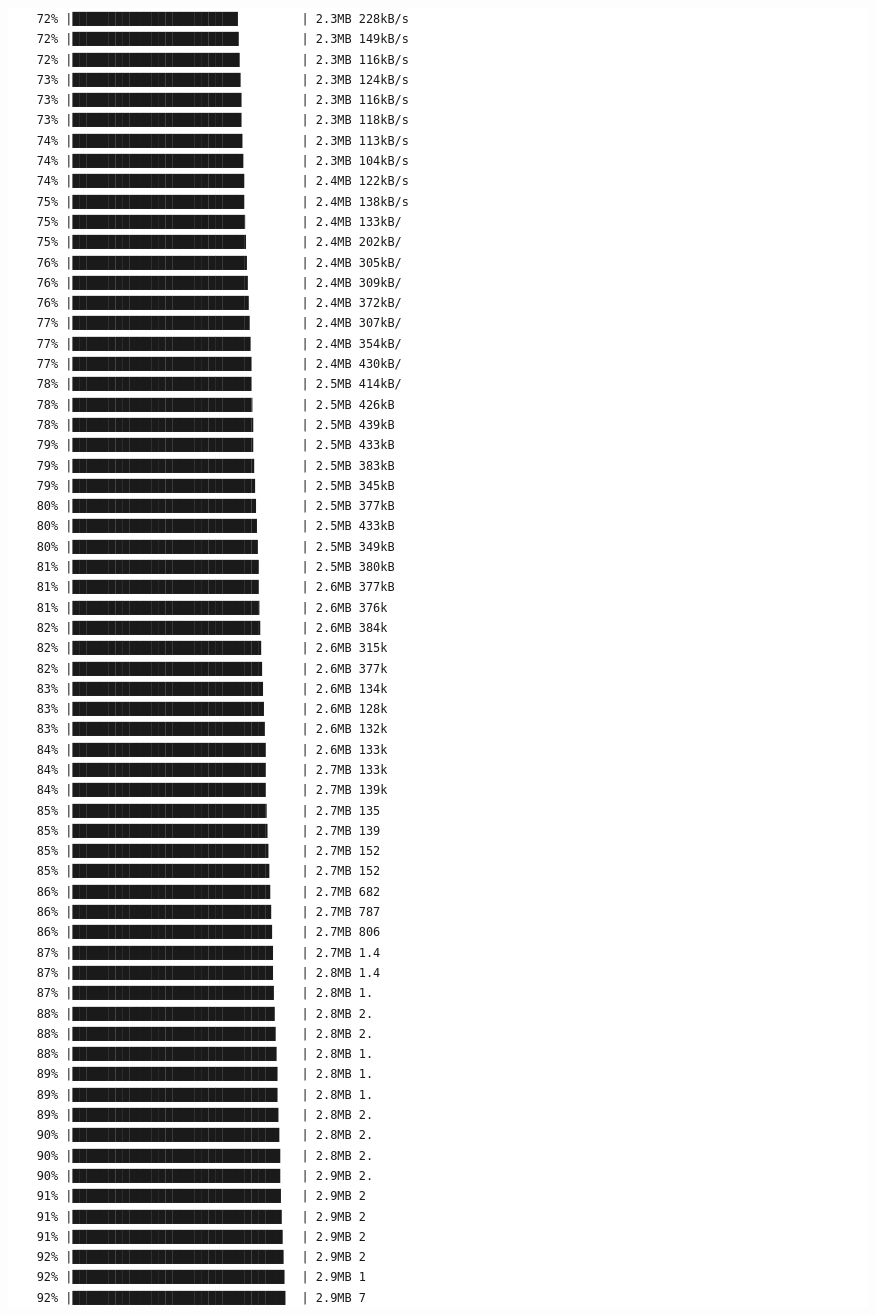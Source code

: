         72% |███████████████████████▏        | 2.3MB 228kB/s
        72% |███████████████████████▎        | 2.3MB 149kB/s
        72% |███████████████████████▍        | 2.3MB 116kB/s
        73% |███████████████████████▌        | 2.3MB 124kB/s
        73% |███████████████████████▋        | 2.3MB 116kB/s
        73% |███████████████████████▋        | 2.3MB 118kB/s
        74% |███████████████████████▊        | 2.3MB 113kB/s
        74% |███████████████████████▉        | 2.3MB 104kB/s
        74% |████████████████████████        | 2.4MB 122kB/s
        75% |████████████████████████        | 2.4MB 138kB/s
        75% |████████████████████████▏       | 2.4MB 133kB/
        75% |████████████████████████▎       | 2.4MB 202kB/
        76% |████████████████████████▍       | 2.4MB 305kB/
        76% |████████████████████████▌       | 2.4MB 309kB/
        76% |████████████████████████▋       | 2.4MB 372kB/
        77% |████████████████████████▊       | 2.4MB 307kB/
        77% |████████████████████████▉       | 2.4MB 354kB/
        77% |█████████████████████████       | 2.4MB 430kB/
        78% |█████████████████████████       | 2.5MB 414kB/
        78% |█████████████████████████▏      | 2.5MB 426kB
        78% |█████████████████████████▎      | 2.5MB 439kB
        79% |█████████████████████████▎      | 2.5MB 433kB
        79% |█████████████████████████▍      | 2.5MB 383kB
        79% |█████████████████████████▌      | 2.5MB 345kB
        80% |█████████████████████████▋      | 2.5MB 377kB
        80% |█████████████████████████▊      | 2.5MB 433kB
        80% |█████████████████████████▉      | 2.5MB 349kB
        81% |██████████████████████████      | 2.5MB 380kB
        81% |██████████████████████████      | 2.6MB 377kB
        81% |██████████████████████████▏     | 2.6MB 376k
        82% |██████████████████████████▎     | 2.6MB 384k
        82% |██████████████████████████▍     | 2.6MB 315k
        82% |██████████████████████████▌     | 2.6MB 377k
        83% |██████████████████████████▋     | 2.6MB 134k
        83% |██████████████████████████▊     | 2.6MB 128k
        83% |██████████████████████████▉     | 2.6MB 132k
        84% |███████████████████████████     | 2.6MB 133k
        84% |███████████████████████████     | 2.7MB 133k
        84% |███████████████████████████     | 2.7MB 139k
        85% |███████████████████████████▏    | 2.7MB 135
        85% |███████████████████████████▎    | 2.7MB 139
        85% |███████████████████████████▍    | 2.7MB 152
        85% |███████████████████████████▌    | 2.7MB 152
        86% |███████████████████████████▋    | 2.7MB 682
        86% |███████████████████████████▊    | 2.7MB 787
        86% |███████████████████████████▉    | 2.7MB 806
        87% |████████████████████████████    | 2.7MB 1.4
        87% |████████████████████████████    | 2.8MB 1.4
        87% |████████████████████████████▏   | 2.8MB 1.
        88% |████████████████████████████▎   | 2.8MB 2.
        88% |████████████████████████████▍   | 2.8MB 2.
        88% |████████████████████████████▌   | 2.8MB 1.
        89% |████████████████████████████▋   | 2.8MB 1.
        89% |████████████████████████████▋   | 2.8MB 1.
        89% |████████████████████████████▊   | 2.8MB 2.
        90% |████████████████████████████▉   | 2.8MB 2.
        90% |█████████████████████████████   | 2.8MB 2.
        90% |█████████████████████████████   | 2.9MB 2.
        91% |█████████████████████████████▏  | 2.9MB 2
        91% |█████████████████████████████▎  | 2.9MB 2
        91% |█████████████████████████████▍  | 2.9MB 2
        92% |█████████████████████████████▌  | 2.9MB 2
        92% |█████████████████████████████▋  | 2.9MB 1
        92% |█████████████████████████████▊  | 2.9MB 7